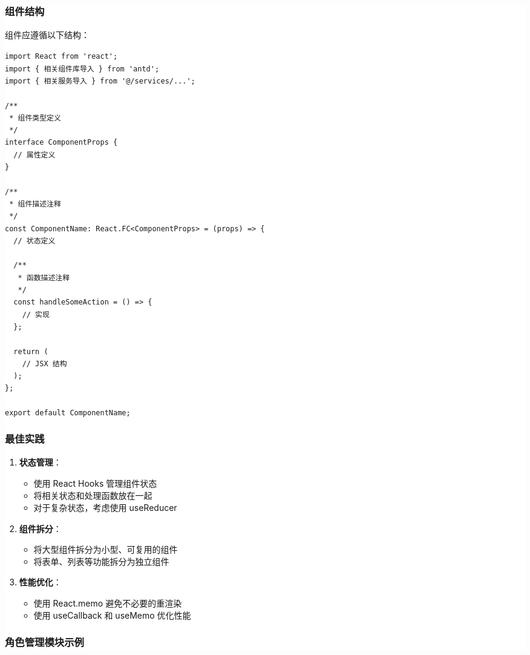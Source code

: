 ### 组件结构

组件应遵循以下结构：

```tsx
import React from 'react';
import { 相关组件库导入 } from 'antd';
import { 相关服务导入 } from '@/services/...';

/**
 * 组件类型定义
 */
interface ComponentProps {
  // 属性定义
}

/**
 * 组件描述注释
 */
const ComponentName: React.FC<ComponentProps> = (props) => {
  // 状态定义
  
  /**
   * 函数描述注释
   */
  const handleSomeAction = () => {
    // 实现
  };
  
  return (
    // JSX 结构
  );
};

export default ComponentName;
```

### 最佳实践

1. **状态管理**：
   - 使用 React Hooks 管理组件状态
   - 将相关状态和处理函数放在一起
   - 对于复杂状态，考虑使用 useReducer

2. **组件拆分**：
   - 将大型组件拆分为小型、可复用的组件
   - 将表单、列表等功能拆分为独立组件

3. **性能优化**：
   - 使用 React.memo 避免不必要的重渲染
   - 使用 useCallback 和 useMemo 优化性能

### 角色管理模块示例
